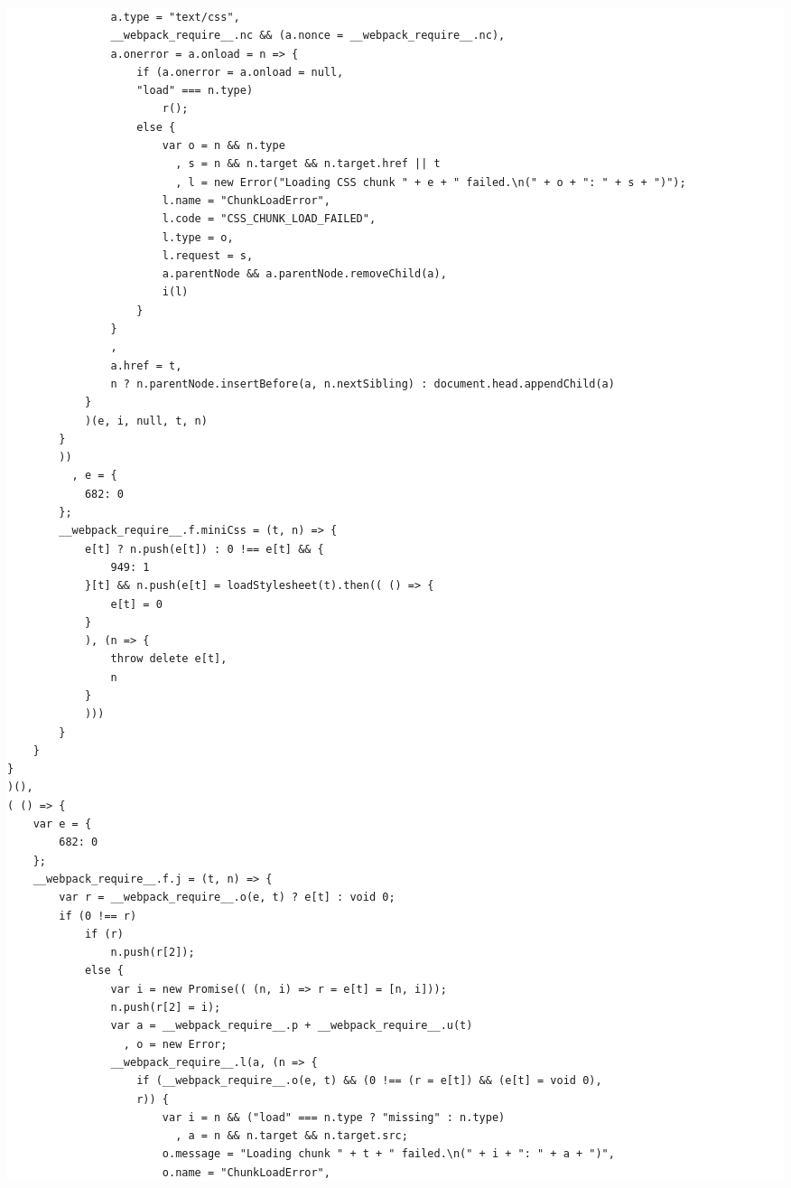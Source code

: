                     a.type = "text/css",
                    __webpack_require__.nc && (a.nonce = __webpack_require__.nc),
                    a.onerror = a.onload = n => {
                        if (a.onerror = a.onload = null,
                        "load" === n.type)
                            r();
                        else {
                            var o = n && n.type
                              , s = n && n.target && n.target.href || t
                              , l = new Error("Loading CSS chunk " + e + " failed.\n(" + o + ": " + s + ")");
                            l.name = "ChunkLoadError",
                            l.code = "CSS_CHUNK_LOAD_FAILED",
                            l.type = o,
                            l.request = s,
                            a.parentNode && a.parentNode.removeChild(a),
                            i(l)
                        }
                    }
                    ,
                    a.href = t,
                    n ? n.parentNode.insertBefore(a, n.nextSibling) : document.head.appendChild(a)
                }
                )(e, i, null, t, n)
            }
            ))
              , e = {
                682: 0
            };
            __webpack_require__.f.miniCss = (t, n) => {
                e[t] ? n.push(e[t]) : 0 !== e[t] && {
                    949: 1
                }[t] && n.push(e[t] = loadStylesheet(t).then(( () => {
                    e[t] = 0
                }
                ), (n => {
                    throw delete e[t],
                    n
                }
                )))
            }
        }
    }
    )(),
    ( () => {
        var e = {
            682: 0
        };
        __webpack_require__.f.j = (t, n) => {
            var r = __webpack_require__.o(e, t) ? e[t] : void 0;
            if (0 !== r)
                if (r)
                    n.push(r[2]);
                else {
                    var i = new Promise(( (n, i) => r = e[t] = [n, i]));
                    n.push(r[2] = i);
                    var a = __webpack_require__.p + __webpack_require__.u(t)
                      , o = new Error;
                    __webpack_require__.l(a, (n => {
                        if (__webpack_require__.o(e, t) && (0 !== (r = e[t]) && (e[t] = void 0),
                        r)) {
                            var i = n && ("load" === n.type ? "missing" : n.type)
                              , a = n && n.target && n.target.src;
                            o.message = "Loading chunk " + t + " failed.\n(" + i + ": " + a + ")",
                            o.name = "ChunkLoadError",